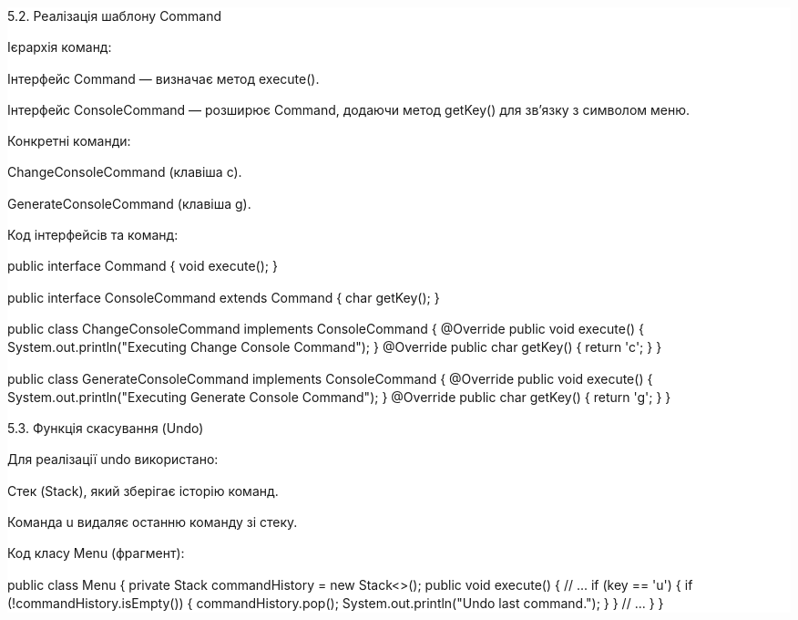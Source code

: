 
 

5.2. Реалізація шаблону Command 

Ієрархія команд: 

Інтерфейс Command — визначає метод execute(). 

Інтерфейс ConsoleCommand — розширює Command, додаючи метод getKey() для зв’язку з символом меню. 

Конкретні команди: 

ChangeConsoleCommand (клавіша c). 

GenerateConsoleCommand (клавіша g). 

Код інтерфейсів та команд: 

public interface Command { 
    void execute(); 
} 
 
public interface ConsoleCommand extends Command { 
    char getKey(); 
} 
 
public class ChangeConsoleCommand implements ConsoleCommand { 
    @Override 
    public void execute() { 
        System.out.println("Executing Change Console Command"); 
    } 
    @Override 
    public char getKey() { 
        return 'c'; 
    } 
} 
 
public class GenerateConsoleCommand implements ConsoleCommand { 
    @Override 
    public void execute() { 
        System.out.println("Executing Generate Console Command"); 
    } 
    @Override 
    public char getKey() { 
        return 'g'; 
    } 
} 
  

5.3. Функція скасування (Undo) 

Для реалізації undo використано: 

Стек (Stack<Command>), який зберігає історію команд. 

Команда u видаляє останню команду зі стеку. 

Код класу Menu (фрагмент): 

public class Menu { 
    private Stack<Command> commandHistory = new Stack<>(); 
    public void execute() { 
        // ... 
        if (key == 'u') { 
            if (!commandHistory.isEmpty()) { 
                commandHistory.pop(); 
                System.out.println("Undo last command."); 
            } 
        } 
        // ... 
    } 
} 
